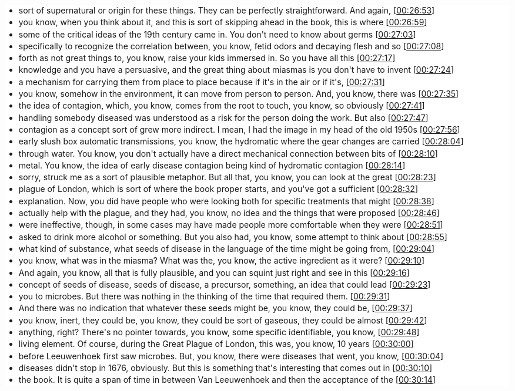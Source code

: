 *  sort of supernatural or origin for these things. They can be perfectly straightforward. And again, [[00:26:53](https://www.youtube.com/watch?v=D-achBLB9Xo&t=1613.48s)]
*  you know, when you think about it, and this is sort of skipping ahead in the book, this is where [[00:26:59](https://www.youtube.com/watch?v=D-achBLB9Xo&t=1619.32s)]
*  some of the critical ideas of the 19th century came in. You don't need to know about germs [[00:27:03](https://www.youtube.com/watch?v=D-achBLB9Xo&t=1623.32s)]
*  specifically to recognize the correlation between, you know, fetid odors and decaying flesh and so [[00:27:08](https://www.youtube.com/watch?v=D-achBLB9Xo&t=1628.04s)]
*  forth as not great things to, you know, raise your kids immersed in. So you have all this [[00:27:17](https://www.youtube.com/watch?v=D-achBLB9Xo&t=1637.08s)]
*  knowledge and you have a persuasive, and the great thing about miasmas is you don't have to invent [[00:27:24](https://www.youtube.com/watch?v=D-achBLB9Xo&t=1644.76s)]
*  a mechanism for carrying them from place to place because if it's in the air or if it's, [[00:27:31](https://www.youtube.com/watch?v=D-achBLB9Xo&t=1651.1599999999999s)]
*  you know, somehow in the environment, it can move from person to person. And, you know, there was [[00:27:35](https://www.youtube.com/watch?v=D-achBLB9Xo&t=1655.7199999999998s)]
*  the idea of contagion, which, you know, comes from the root to touch, you know, so obviously [[00:27:41](https://www.youtube.com/watch?v=D-achBLB9Xo&t=1661.48s)]
*  handling somebody diseased was understood as a risk for the person doing the work. But also [[00:27:47](https://www.youtube.com/watch?v=D-achBLB9Xo&t=1667.96s)]
*  contagion as a concept sort of grew more indirect. I mean, I had the image in my head of the old 1950s [[00:27:56](https://www.youtube.com/watch?v=D-achBLB9Xo&t=1676.1200000000001s)]
*  early slush box automatic transmissions, you know, the hydromatic where the gear changes are carried [[00:28:04](https://www.youtube.com/watch?v=D-achBLB9Xo&t=1684.68s)]
*  through water. You know, you don't actually have a direct mechanical connection between bits of [[00:28:10](https://www.youtube.com/watch?v=D-achBLB9Xo&t=1690.12s)]
*  metal. You know, the idea of early disease contagion being kind of hydromatic contagion [[00:28:14](https://www.youtube.com/watch?v=D-achBLB9Xo&t=1694.1999999999998s)]
*  sorry, struck me as a sort of plausible metaphor. But all that, you know, you can look at the great [[00:28:23](https://www.youtube.com/watch?v=D-achBLB9Xo&t=1703.1599999999999s)]
*  plague of London, which is sort of where the book proper starts, and you've got a sufficient [[00:28:32](https://www.youtube.com/watch?v=D-achBLB9Xo&t=1712.6799999999998s)]
*  explanation. Now, you did have people who were looking both for specific treatments that might [[00:28:38](https://www.youtube.com/watch?v=D-achBLB9Xo&t=1718.6s)]
*  actually help with the plague, and they had, you know, no idea and the things that were proposed [[00:28:46](https://www.youtube.com/watch?v=D-achBLB9Xo&t=1726.12s)]
*  were ineffective, though, in some cases may have made people more comfortable when they were [[00:28:51](https://www.youtube.com/watch?v=D-achBLB9Xo&t=1731.08s)]
*  asked to drink more alcohol or something. But you also had, you know, some attempt to think about [[00:28:55](https://www.youtube.com/watch?v=D-achBLB9Xo&t=1735.56s)]
*  what kind of substance, what seeds of disease in the language of the time might be going from, [[00:29:04](https://www.youtube.com/watch?v=D-achBLB9Xo&t=1744.52s)]
*  you know, what was in the miasma? What was the, you know, the active ingredient as it were? [[00:29:10](https://www.youtube.com/watch?v=D-achBLB9Xo&t=1750.84s)]
*  And again, you know, all that is fully plausible, and you can squint just right and see in this [[00:29:16](https://www.youtube.com/watch?v=D-achBLB9Xo&t=1756.12s)]
*  concept of seeds of disease, seeds of disease, a precursor, something, an idea that could lead [[00:29:23](https://www.youtube.com/watch?v=D-achBLB9Xo&t=1763.56s)]
*  you to microbes. But there was nothing in the thinking of the time that required them. [[00:29:31](https://www.youtube.com/watch?v=D-achBLB9Xo&t=1771.4s)]
*  And there was no indication that whatever these seeds might be, you know, they could be, [[00:29:37](https://www.youtube.com/watch?v=D-achBLB9Xo&t=1777.8000000000002s)]
*  you know, inert, they could be, you know, they could be sort of gaseous, they could be almost [[00:29:42](https://www.youtube.com/watch?v=D-achBLB9Xo&t=1782.52s)]
*  anything, right? There's no pointer towards, you know, some specific identifiable, you know, [[00:29:48](https://www.youtube.com/watch?v=D-achBLB9Xo&t=1788.44s)]
*  living element. Of course, during the Great Plague of London, this was, you know, 10 years [[00:30:00](https://www.youtube.com/watch?v=D-achBLB9Xo&t=1800.44s)]
*  before Leeuwenhoek first saw microbes. But, you know, there were diseases that went, you know, [[00:30:04](https://www.youtube.com/watch?v=D-achBLB9Xo&t=1804.92s)]
*  diseases didn't stop in 1676, obviously. But this is something that's interesting that comes out in [[00:30:10](https://www.youtube.com/watch?v=D-achBLB9Xo&t=1810.1200000000001s)]
*  the book. It is quite a span of time in between Van Leeuwenhoek and then the acceptance of the [[00:30:14](https://www.youtube.com/watch?v=D-achBLB9Xo&t=1814.6000000000001s)]